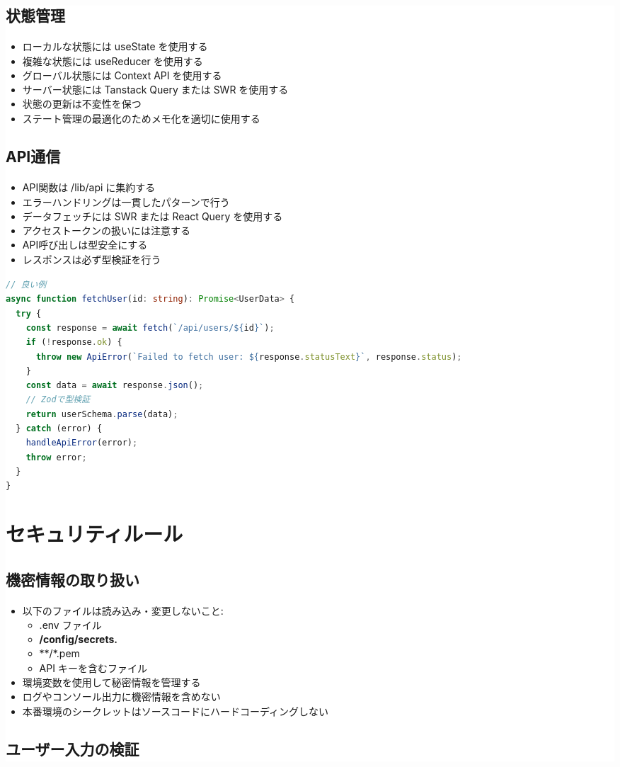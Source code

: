 ## 状態管理

- ローカルな状態には useState を使用する
- 複雑な状態には useReducer を使用する
- グローバル状態には Context API を使用する
- サーバー状態には Tanstack Query または SWR を使用する
- 状態の更新は不変性を保つ
- ステート管理の最適化のためメモ化を適切に使用する

## API通信

- API関数は /lib/api に集約する
- エラーハンドリングは一貫したパターンで行う
- データフェッチには SWR または React Query を使用する
- アクセストークンの扱いには注意する
- API呼び出しは型安全にする
- レスポンスは必ず型検証を行う

```typescript
// 良い例
async function fetchUser(id: string): Promise<UserData> {
  try {
    const response = await fetch(`/api/users/${id}`);
    if (!response.ok) {
      throw new ApiError(`Failed to fetch user: ${response.statusText}`, response.status);
    }
    const data = await response.json();
    // Zodで型検証
    return userSchema.parse(data);
  } catch (error) {
    handleApiError(error);
    throw error;
  }
}
```

# セキュリティルール

## 機密情報の取り扱い

- 以下のファイルは読み込み・変更しないこと:
  - .env ファイル
  - **/config/secrets.**
  - **/*.pem
  - API キーを含むファイル
- 環境変数を使用して秘密情報を管理する
- ログやコンソール出力に機密情報を含めない
- 本番環境のシークレットはソースコードにハードコーディングしない

## ユーザー入力の検証
